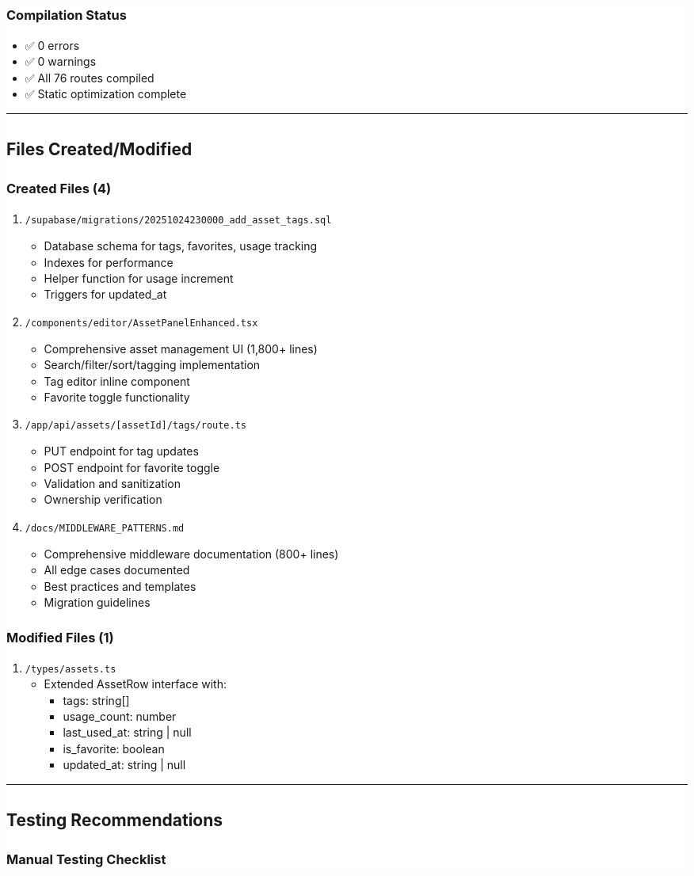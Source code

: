 ### Compilation Status

- ✅ 0 errors
- ✅ 0 warnings
- ✅ All 76 routes compiled
- ✅ Static optimization complete

---

## Files Created/Modified

### Created Files (4)

1. `/supabase/migrations/20251024230000_add_asset_tags.sql`
   - Database schema for tags, favorites, usage tracking
   - Indexes for performance
   - Helper function for usage increment
   - Triggers for updated_at

2. `/components/editor/AssetPanelEnhanced.tsx`
   - Comprehensive asset management UI (1,800+ lines)
   - Search/filter/sort/tagging implementation
   - Tag editor inline component
   - Favorite toggle functionality

3. `/app/api/assets/[assetId]/tags/route.ts`
   - PUT endpoint for tag updates
   - POST endpoint for favorite toggle
   - Validation and sanitization
   - Ownership verification

4. `/docs/MIDDLEWARE_PATTERNS.md`
   - Comprehensive middleware documentation (800+ lines)
   - All edge cases documented
   - Best practices and templates
   - Migration guidelines

### Modified Files (1)

1. `/types/assets.ts`
   - Extended AssetRow interface with:
     - tags: string[]
     - usage_count: number
     - last_used_at: string | null
     - is_favorite: boolean
     - updated_at: string | null

---

## Testing Recommendations

### Manual Testing Checklist

